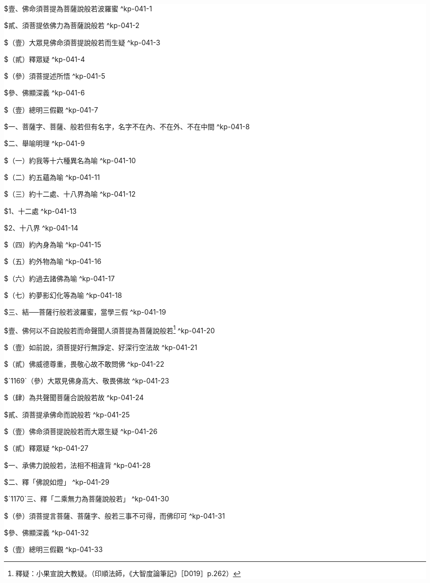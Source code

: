 $壹、佛命須菩提為菩薩說般若波羅蜜 ^kp-041-1

$貳、須菩提依佛力為菩薩說般若 ^kp-041-2

$（壹）大眾見佛命須菩提說般若而生疑 ^kp-041-3

$（貳）釋眾疑 ^kp-041-4

$（參）須菩提述所悟 ^kp-041-5

$參、佛顯深義 ^kp-041-6

$（壹）總明三假觀 ^kp-041-7

$一、菩薩字、菩薩、般若但有名字，名字不在內、不在外、不在中間 ^kp-041-8

$二、舉喻明理 ^kp-041-9

$（一）約我等十六種異名為喻 ^kp-041-10

$（二）約五蘊為喻 ^kp-041-11

$（三）約十二處、十八界為喻 ^kp-041-12

$1、十二處 ^kp-041-13

$2、十八界 ^kp-041-14

$（四）約內身為喻 ^kp-041-15

$（五）約外物為喻 ^kp-041-16

$（六）約過去諸佛為喻 ^kp-041-17

$（七）約夢影幻化等為喻 ^kp-041-18

$三、結──菩薩行般若波羅蜜，當學三假 ^kp-041-19

$壹、佛何以不自說般若而命聲聞人須菩提為菩薩說般若[^30] ^kp-041-20

$（壹）如前說，須菩提好行無諍定、好深行空法故 ^kp-041-21

$（貳）佛威德尊重，畏敬心故不敢問佛 ^kp-041-22

$\`1169\`（參）大眾見佛身高大、敬畏佛故 ^kp-041-23

$（肆）為共聲聞菩薩合說般若故 ^kp-041-24

$貳、須菩提承佛命而說般若 ^kp-041-25

$（壹）佛命須菩提說般若而大眾生疑 ^kp-041-26

$（貳）釋眾疑 ^kp-041-27

$一、承佛力說般若，法相不相違背 ^kp-041-28

$二、釋「佛說如燈」 ^kp-041-29

$\`1170\`三、釋「二乘無力為菩薩說般若」 ^kp-041-30

$（參）須菩提言菩薩、菩薩字、般若三事不可得，而佛印可 ^kp-041-31

$參、佛顯深義 ^kp-041-32

$（壹）總明三假觀 ^kp-041-33


[^1]: 三假：名假、受假、法假，參見印順法師，《成佛之道》（增注本），pp.342-345；《空之探究》，pp.233-242。
[^2]: 本卷經與論分別加科判，經以標楷體標示，論以新細明體標示。
[^3]: 印順法師，《初期大乘佛教之起源與開展》，pp.635-636：
[^4]: 敢：4.謙詞，猶冒昧。《儀禮‧士虞禮》："敢用絜牲剛鬣。"鄭玄
[^5]: 佛所說法不違法相（性）。（印順法師，《大智度論筆記》［E001］p.284）
[^6]: 《大智度論疏》卷17：「爾時慧命須菩提白佛言已下，即是品之大分第二，明善吉承命請示說儀。此中就三假明義，凡有二請：一、言菩薩、菩薩字，何等法名菩薩者，此一請意就名假、受假明其請示之義。言菩薩字者即是名假，菩薩者即是受假──此之二法皆空，但是字名，為誰說也？第二、世尊！我不見是法，云何教菩薩已下，此意然法假請示說之義。如五陰成人，陰是法假；人既為五法所成，故名受段^※^；人上更設其名，故名為法假。如四塵成諸支，諸支中有樹名，屬於名假也。」（卍新續藏46，856b16-24）
[^7]: 〔字〕－【宋】【宮】【聖】【石】。（大正25，357d，n.9）
[^8]: 《大般若波羅蜜多經》卷406〈6 善現品〉：
[^9]: 《大智度論疏》卷17：「譬如我名已下，就十六神我明不淨時生空，即是明名假義也。」（卍新續藏46，856c23-24）
[^10]: 〔者〕－【宋】【元】【明】【宮】【聖】【石】。（大正25，357d，n.11）
[^11]: 我乃至見者十六種異名之解釋，參見《大智度論》卷35〈3
[^12]: 《大智度論疏》卷17：「譬如身知合故已下，次就身明受假義也。」（卍新續藏46，857a1）
[^13]: （1）比對《光讚經》卷2〈6
[^14]: 《大智度論疏》卷17：「譬如色已下，次就五陰明法假義也。」（卍新續藏46，857a1-2）
[^15]: 《大智度論疏》卷17：「譬如眼下，次就十二入明法假義也。」（卍新續藏46，857a2-3）
[^16]: 《大智度論疏》卷17：「眼界已下，次就十八界明假法假義也。」（卍新續藏46，857a3-4）
[^17]: 〔亦〕－【宋】【元】【明】【宮】。（大正25，357d，n.13）
[^18]: 《大智度論疏》卷17：「譬如內身已下，復別就人明受假義。下論云：菩薩有二種，一者是坐^※^禪菩薩，二者是讀經菩薩；此當是據菩薩兩德明之，故云二種。今言如內身者，據坐禪菩薩明於假義；下言如外物草木等者，據讀經菩薩明於假義也。」（卍新續藏46，857a6-10）
[^19]: 項：1.頸的後部，亦泛指頸。（《漢語大詞典》（十二），p.229）
[^20]: 肋：肋骨，胸部的兩側。（《漢語大詞典》（六），p.1167）
[^21]: （1）髀＝脛【石】。（大正25，357d，n.15）
[^22]: （1）膊＝\[跳-兆+尃\]【元】【明】【石】。（大正25，357d，n.16）
[^23]: 〔如〕－【宋】【元】【明】【宮】【聖】【石】。（大正25，357d，n.17）
[^24]: 〔字〕－【宋】【元】【明】【宮】【聖】【石】。（大正25，357d，n.19）
[^25]: 〔故〕－【宋】【元】【明】【宮】【聖】【石】。（大正25，357d，n.20）
[^26]: （1）《光讚經》卷2〈6
[^27]: 《大智度論疏》卷17：「譬夢、嚮已不復有疑言，上既言過去佛但有名字，現在佛不然，故此文來，以喻明之，意去三世皆爾也。」（卍新續藏46，857a15-17）
[^28]: （1）《光讚經》卷2：「譬如，須菩提！呼聲之響，又如鏡像、幻、化、野馬，如來解說一切諸法皆猶如化，但假有號，其號不起不滅，倚託為名而有言聲，其名無內、無外、不處兩間。」（大正8，163a4-8）
[^29]: 本卷經與論分別加科判，經以標楷體標示，論以新細明體標示。
[^30]: 釋疑：小果宣說大教疑。（印順法師，《大智度論筆記》［D019］p.262）
[^31]: 參見《大智度論》卷40〈6
[^32]: 《大智度論疏》卷17：「復次佛威德已下，明如來道德特尊，眾所畏忌，設有問難，不能盡情，故命弟子說，令得盡誠義論，故命善吉也。」（卍新續藏46，857a24-b2）
[^33]: 《大智度論疏》卷17：「復次佛知眾中已下，明知眾心所疑，而畏不敢問；若命善吉令說^※^，則能問難論難法相故，問情亦盡，解釋亦明故，所以致命也。所以者何已下，還為釋成上義。上云畏難，今云何故畏難？正見為佛身高大，而舌覆三千、無量光明，持尊威重，為此畏難。雖復懷疑而不能致問也。」（卍新續藏46，857b3-8）
[^34]: ┌一、共聲聞菩薩合說
[^35]: 參見印順法師，《初期大乘佛教之起源與開展》pp.1326-1327：
[^36]: 弟子所說即是佛說：佛前說故，依佛得故。（印順法師，《大智度論筆記》［E001］p.284）
[^37]: （1）斛＝\[百\*升\]【石】。（大正25，358d，n.1）
[^38]: 甚深般若非二乘境。（印順法師，《大智度論筆記》〔E001〕p.284）
[^39]: 令＝今【宮】【聖】【石】。（大正25，358d，n.5）
[^40]: 《大智度論疏》卷17：「今須菩提已下，次釋大分中第二須菩提兩問請示說之儀經文也。菩薩不可得者，以受假施說故，無菩薩，為誰說？字不可得故名假施說，則無菩薩名。般若不可得故，法施說則無，無有法，凡說何等？以此三事假空故請求示說也。」（卍新續藏46，857b22-c3）
[^41]: 三事不可得。（印順法師，《大智度論筆記》［J043］p.531）
[^42]: 善吉：即須菩提。
[^43]: ┌著心說
[^44]: 名＝有【宋】【元】【明】【宮】。（大正25，358d，n.6）
[^45]: ┌一、義一名二^※^，一多不相即故
[^46]: （1）二法：名，義。（印順法師，《大智度論筆記》［B001］p.104，［J043］p.531）
[^47]: 色蘊：照是造色，燒是火大。（印順法師，《大智度論筆記》［D001］p.236）
[^48]: 《大智度論疏》卷17：「火明屬造色，火熱屬火大也。無第三業者，業者是作義，言火除燒照已，更無第三作用，故云無業也。」（卍新續藏46，857c18-21）
[^49]: 《大智度論疏》卷17：「是火不在內已下，第二次復推之。此初就內法中推，凡有二周：一以二法來破，二以燒口來破。火是一，不應名燒復名照，故云義以^※^名二法不相合也。」（卍新續藏46，857c23-858a1）
[^50]: 有＋（不）【元】【聖】【石】。（大正25，358d，n.13）
[^51]: 有為：必有依處。（印順法師，《大智度論筆記》［D001］p.237）
[^52]: 《大智度論疏》卷17：「喚火時不燒口，故云字不在內。喚火時不得水故，故字不在外。內外既無，故云不在中間也。」（卍新續藏46，856c20-22）
[^53]: 《大智度論疏》卷17：「菩薩如是已下，上既破名假竟，今次況釋，明受假空無，推於受假唯是名色，但於名色中強名菩薩；若實有菩薩，應有第三事也。」（卍新續藏46，858a4-6）
[^54]: 破我：約名色破。（印順法師，《大智度論筆記》［D001］p.238）
[^55]: 破我：名異色異，離此無餘。（印順法師，《大智度論筆記》［D001］p.237）
[^56]: 《大智度論疏》卷17：「佛說譬喻已下，明以法喻法，釋受假義也。」（卍新續藏46，858a7）
[^57]: （1）假名：和合故有，不生不滅，但以世間名字故說，名字不在內外中間。（印順法師，《大智度論筆記》〔D008〕p.249）
[^58]: 我無法有之計。（印順法師，《大智度論筆記》［D001］p.237）
[^59]: （1）參見《大智度論》卷42〈9
[^60]: 無本。（印順法師，《大智度論筆記》［D001］p.237）
[^61]: 十喻，參見《摩訶般若波羅蜜經》卷1〈1
[^62]: 參見《大智度論》卷6〈1
[^63]: 波羅聶提：可知。（印順法師，《大智度論筆記》［I045］p.452）
[^64]: ┌法假------五眾
[^65]: ┌從法有法名法假（法）─── 眾微和合有粗法生，如細色成粗色。
[^66]: 椽（ㄔㄨㄢˊ）：1.椽子。（《漢語大詞典》（四），p.1200）
[^68]: 空＝立【元】【明】。（大正25，358d，n.25）
[^69]: 實相：即法及名，立般若中。（印順法師，《大智度論筆記》［E001］p.284）
[^70]: ［隋］吉藏，《大品經義疏》卷4：「問：此品何故前破一切名字？答：今轉教大眾言有教可轉故，今明名字一切處求不可得，豈有教可轉？知如此無教則是教菩薩也。就此為五：一、令菩薩作無分別觀破菩薩名，二、令作實相觀得實相慧，三、無依著觀，四、作此觀□果，五、結勸菩薩學也。」（卍新續藏24，229c2-6）
[^71]: 《大智度論疏》卷17：「復次須菩提已下，就如來述成答善吉初問請示之意中，總明三假已竟；今此文來，亦由是答初問。而論家處分言：從此已去，是第二別明三假，此初先別釋名假。」（卍新續藏46，858b6-9）
[^72]: 〔時〕－【宋】【元】【明】【宮】【聖】【石】。（大正25，358d，n.26）
[^73]: 《大智度論疏》卷17：「不作分別者，不分別言此名在無為法上，其由採盡虗空，空中鳥跡。法既是無，名無所寄也。」（卍新續藏46，858b18-20）
[^74]: （1）《大品經義疏》卷4：「住不壞法者，若分別常無常，則是未曾常無常亦作常無常，豈非壞法相！以住實觀中修一切，今不見能修可人、所修可法，觀體亦不見名也。」（卍新續藏24，229c18-21）
[^75]: 實相：無垢無淨。（印順法師，《大智度論筆記》［E001］p.284）
[^76]: 《大智度論疏》卷17：「知假名字已下，第二復一一歷法，就不著門明名假義也。」（卍新續藏46，858b24-c1）
[^77]: 神通遊化：為成熟眾生，為嚴淨佛土，為見佛供養，為聞佛說法。（印順法師，《大智度論筆記》〔B002〕p.106）
[^78]: 《大品經義疏》卷4：「一、就有以明則^※^離俱無菩薩。」（卍新續藏24，230b20-21）
[^79]: 《大智度論疏》卷17：「須菩提於汝意云何已下，上就佛但說法空，為此義故，論意云：此下已去，第二、佛反問善吉以明生空，而即是別釋受假之義。」（卍新續藏46，858c4-6）
[^80]: 《大品經義疏》卷4：「二、就如則^※^離俱無菩薩。」（卍新續藏24，230b21）
[^81]: 參見《大般若波羅蜜多經》卷406〈6
[^82]: 參見《大般若波羅蜜多經》卷406〈6
[^83]: 《大智度論疏》卷17：「於須菩提意云何已下，自此已去，次別釋法假。今言義者，即是體。義中有佛反問，亦有善吉對釋也。」（卍新續藏46，858c13-14）
[^84]: （1）《光讚經》卷2〈6
[^85]: 《大品經義疏》卷4：「重答中須菩提就兩義答：一者、根本答。......二者、就未中相待門答。」（卍新續藏24，230c11-14）
[^86]: 有＋（法）【宋】【元】【明】【宮】。（大正25，359d，n.11）
[^87]: 《大正藏》原作「法法」，今依《高麗藏》作「法」（第14冊，796b17）。
[^88]: 心不沒不悔───心心所法不得不見，一切我法無所見故
[^89]: 《大智度論疏》卷17：「釋曰已下，此中論釋甚略，乃隨經文分齊，總略釋之。此初即是釋上第二別釋三假中第一別釋名假中分文意也。」（卍新續藏46，859a7-9）
[^90]: 參見《大智度論》卷35（大正25，318a8-319b4）。
[^91]: 二種智慧：不見智慧，離見不見智慧。（印順法師，《大智度論筆記》［D004］p.244）
[^92]: ┌一、用諸法實相智慧------破無明等諸煩惱
[^93]: ┌經------無所有故
[^94]: 無礙智慧：通達實相，了如幻化，不著諸法。（印順法師，《大智度論筆記》［D002］p.238）
[^95]: （1）實相智慧：若見、若聞皆為幻化，住是智慧，增益六度。（印順法師，《大智度論筆記》［D002］p.238）
[^96]: 《大智度論疏》卷17：「次後章已下，釋為有疑故反問善吉明於生空四周經文，即是別釋受假義經文也。」（卍新續藏46，859a12-14）
[^97]: 《大智度論疏》卷17：「諸法和合故有菩薩者，此一句總釋上生空。」（卍新續藏46，859a15）
[^98]: 《大智度論疏》卷17：「色是菩薩義已下，釋上法假經文也。」（卍新續藏46，859a22-23）
[^99]: 名＋（字）【元】【明】【聖】【石】。（大正25，360d，n.15）
[^100]: 印順法師，《空之探究》，p.143：「什麼是無量、無數？是超越數量的空義。」
[^101]: 性空：自性空，緣生無自性故。（印順法師，《大智度論筆記》［F019］p.349）
[^102]: ┌法性無量故不可見
[^103]: 性＋（色性）【宋】【元】【明】【宮】。（大正25，360d，n.17）
[^104]: 有為無為互不相離。（印順法師，《大智度論筆記》［E001］p.285）
[^105]: 《大智度論疏》卷17：「凡夫人已下，明凡夫修空處定時，但除三種外色，不忌於心故，所以有怖；菩薩內外俱忌，是故無畏怖也。」（卍新續藏46，859b11-13）
[^106]: 無境有心：是恐怖處。（印順法師，《大智度論筆記》〔C013〕p.206）
[^107]: （不）＋可【宋】【元】【明】【宮】。（大正25，360d，n.22）
[^108]: （1）意及意識：是心心數法根本。（印順法師，《大智度論筆記》［A060］p.102）
[^109]: （1）諸心心數法：虛妄不實，顛倒果報。意及意識，心心法本。六識有無分別。（印順法師，《大智度論筆記》［D002］p.238）
[^110]: （1）《大品經義疏》卷4：「今前舉諸法行勸學般若，故云勸學品也。開為三：第一、廣四果以勸學，第二、明學有得失，示勸學可方，第三、身子秤歎，成勸學可方。
[^111]: 〔等〕－【宋】【元】【明】【宮】【聖】【石】。（大正25，361d，n.4）
[^112]: （1）《雜阿含經》卷18（490經）：「舍利弗言：縛者，四縛。謂貪欲縛、瞋恚縛、戒取縛、我見縛。」（大正2，127a15-17）
[^113]: （1）參見《增壹阿含經》卷20〈28 聲聞品〉：
[^114]: （1）四顛倒，參見《大集法門經》卷上：「四顛倒是佛所說，謂無常謂常，是故生起想顛倒、心顛倒、見顛倒；以苦謂樂，是故生起想心見倒；無我謂我，是故生起想心見倒；不淨謂淨，是故生起想心見倒──如是等名為四顛倒。」（大正1，229c20-24）
[^115]: （1）《大般若波羅蜜多經》卷408〈7
[^116]: 種種三昧：首楞嚴等二十六。（印順法師，《大智度論筆記》［A058］p.99）
[^117]: 參見《摩訶般若波羅蜜經》卷1（大正8，218c17-221a20）。
[^118]: 般若：非空無有斷滅。（印順法師，《大智度論筆記》［D003］p.242）
[^119]: 若般若實空，不應說施等功德，智者所說，何緣相違？（印順法師，《大智度論筆記》［E025］p.324）
[^120]: 六波羅蜜，參見《大智度論》卷11-18（大正25，139a-197b）。
[^121]: 知［遍知］：見無常、苦、空總相別相。（印順法師，《大智度論筆記》［D003］p.242）
[^122]: ┌樂受生貪欲
[^123]: （1）諸心心數法：世間繫縛以受為主，以受故生三毒，三毒起諸煩惱及業。（印順法師，《大智度論筆記》［D002］p.238）
[^124]: 諸心心數法：想憶念。（印順法師，《大智度論筆記》［D002］p.238）
[^125]: 十結：
[^126]: （1）煩惱、結、使、纏等，參見《大智度論》卷7（大正25，110a）、卷34（大正25，312b28-c27）、卷40（大正25，349b24-c6）。
[^127]: （1）《摩訶般若波羅蜜經》卷5〈18
[^128]: 參見《大智度論》卷81〈68 六度相攝品〉（大正25，628a26-b20）。
[^129]: （1）《摩訶般若波羅蜜經》卷5〈18
[^130]: 各種菩薩三昧，參見《摩訶般若波羅蜜經》卷3〈8
[^131]: 參見《大智度論》卷30（大正25，277b10-279b1）。
[^132]: 《大品經義疏》卷4：「須菩提向佛：云何名墮頂？此則是第二，學有得失。」（卍新續藏24，232a13-14）
[^133]: ┌秦------不墮聲、緣地，不入菩薩位。
[^134]: 法＋（愛）【元】【明】。（大正25，361d，n.12）
[^135]: （1）《光讚經》卷3〈7
[^136]: 愛法＝法愛【宋】【元】【明】【宮】，愛＝受【聖】。（大正25，361d，n.13）
[^137]: 《大智度論疏》卷17：「初就三三昧門答，言以空等為法，以菩薩受念著此空三昧示法故，順於空三昧等法起於法愛，生受念著。此愛既明如惡煩惱等愛故，說言順道法愛生。所以一一歷法明之，皆云受念著也。」（卍新續藏46，861a24-b3）
[^138]: 〔是〕－【宋】【元】【明】【宮】【聖】【石】。（大正25，361d，n.15）
[^139]: 《大智度論疏》卷17：「第二，次就寂滅門明法愛也，義如上說。」（卍新續藏46，861b4）
[^140]: 《大智度論疏》卷17：「是苦應知已下，第三，次就分別諸法門以生法愛也。」（卍新續藏46，861b4-5）
[^141]: 非菩薩道是菩薩學＝菩薩學是非菩薩道【宋】【元】【明】【宮】【聖】【石】。（大正25，361d，n.16）
[^142]: 三善根力不墮四事：不墮惡道，不墮卑賤，不墮二乘，不墮菩薩頂。（印順法師，《大智度論筆記》［B002］p.107）
[^143]: 具足善根，參見《大智度論》卷30（大正25，276b28-277b9）。
[^144]: ┌行不貪善根------愛等結使薄.........深入禪定
[^145]: （1）不墮惡趣、不生卑賤家，參見《大智度論》卷38（大正25，339c27-340a28）、卷39（大正25，344c10-23、346c8-15）。
[^146]: 參見《大智度論》卷27：「住頂不墮，是名菩薩法位。如〈學品〉中說：上位菩薩，不墮惡趣，不生下賤家，不墮聲聞、辟支佛地，亦不從頂墮。」（大正25，262b2-4）
[^147]: 參見《大智度論》卷36（大正25，322b22-323a17）。
[^148]: 法忍＝忍法【宋】【元】【明】【宮】。（大正25，361d，n.20）
[^149]: 受＝愛【宋】【元】【明】【宮】。（大正25，361d，n.21）
[^150]: 法忍＝忍法【宋】【元】【明】【宮】【聖】。（大正25，361d，n.22）
[^151]: 滯藥成病。（印順法師，《大智度論筆記》［E001］p.285）
[^152]: ┌於人天中為妙
[^153]: 生──體：一切法中憶想分別，諸觀是非，隨法而愛。愛等結使，雜諸善法。（印順法師，《大智度論筆記》［D003］p.243）
[^154]: ┌柔忍、無生忍中所有法──┬────────名頂
[^155]: 參見《大智度論》卷6（大正25，106c）、卷48（大正25，405b）、卷53（大正25，437c）、卷74（大正25，580a）、卷75（大正25，586a）、卷79（大正25，615b）。
[^156]: 《大智度論疏》卷17：「問曰已下，問意云：既言此中間為頂，住此上宜趣佛道，不復畏墮。若未得頂，則無頂可隨^※^；若已得頂，復不應隨^※^，今云何言隨^※^頂也？」（卍新續藏46，861c1-3）
[^157]: 頂墮：垂近應得而失，得頂則不墮。（印順法師，《大智度論筆記》［E001］p.285）
[^158]: ┌一、無有利益故.........如宿食生，於身為患（經但此）┐
[^159]: 無生法忍：能信受實相智慧火。（印順法師，《大智度論筆記》［D003］p.243）
[^160]: 生──體：一切法中憶想分別，諸觀是非，隨法而愛。愛等結使，雜諸善法。
[^161]: （1）二種智慧：生滅智慧，離生滅智慧。（印順法師，《大智度論筆記》［D004］p.244）
[^162]: 無生法忍：離生滅慧，不生不滅，名無生法。能信受持故名為持^※^。（印順法師，《大智度論筆記》［D003］p.243）
[^163]: 位：拔一切無常等觀法名位。（印順法師，《大智度論筆記》［D003］p.243）
[^164]: 《大智度論疏》卷17：「滅無一切觀法，得無生忍，故名位也；不如是者，名法愛也。」（卍新續藏46，862a2-3）
[^165]: 《大品經義疏》卷4：「云何菩薩不生下，第二、明學有方便。就文有二：第一、明菩薩不見空故不起空見，二、明菩薩不念有故不起有見。以離此空有故，得入菩薩位也，此是不生空有心。」（卍新續藏24，232b7-10）
[^166]: 《大智度論疏》卷17：「須菩提言已下，明善吉此復一一歷法，答明不生之義。此初、先歷就十八空以不見義問答也。復次舍利弗已下，第二復次，歷法舉不念門答釋也。如是舍利弗已下，明三種心結釋也。」（卍新續藏46，862b1-4）
[^167]: （1）《光讚經》卷3〈7
[^168]: 參見印順法師，《如來藏之研究》，pp.80-81：
[^169]: 《大品經義疏》卷4：「舍利弗下第三論義五番問答因修，論心常淨義為初番論上常淨義；次兩問答論常淨心有無義，第三兩問答出常淨心體。」（卍新續藏24，233b19-21）
[^170]: 無心相＝心非【宋】【元】【明】【宮】【聖】【石】。（大正25，362d，n.20）
[^171]: 諸法強名心性。（印順法師，《大智度論筆記》〔E003〕p.291）
[^172]: 須菩提無諍三昧第一，參見《增支部》第一集（AN, I,
[^173]: 色蘊：內外四大無定。（印順法師，《大智度論筆記》［D001］p.236）
[^174]: 此彼不在：不生不滅、無異相、無來去故。（印順法師，《大智度論筆記》［E001］p.285）
[^175]: 參見《大智度論》卷37（大正25，331a8-c13）。
[^176]: ┌菩 提 心------是心緣無上道發心故.........檀、尸.........初發心
[^177]: 菩提心：初發心，緣無上道，我當作佛。（印順法師，《大智度論筆記》［D004］p.244）
[^178]: 等＋（等）【宋】【元】【明】【宮】。（大正25，362d，n.32）
[^179]: 無等等心：無等者佛，一切我法無與等者。菩提心與佛相似，名無等等心。（印順法師，《大智度論筆記》［D004］p.244）
[^180]: 大心：是［菩提］心無事不行，不求恩惠，深固決定。（印順法師，《大智度論筆記》［D004］p.244）
[^181]: 六度：施得大富，戒生人中；依此能成大事。忍心受苦，勤度眾生；依此現奇特事。禪與大悲、方便合拔眾生苦；般若滅觀、離言，不墮斷滅。（印順法師，《大智度論筆記》［D005］p.244）
[^182]: 實相：滅一切觀，諸語言斷，不墮斷滅［六度之一］。（印順法師，《大智度論筆記》〔E001〕p.284）
[^183]: ┌畢竟無寂，常自清淨┐
[^184]: 本淨客塵：^（1）^心常清淨，無明等煩惱客覆。^（2）^如本清淨。^（3）^心相常清淨，如虛空相常清淨，烟雲等覆蔽不淨；心亦爾，常自清淨，無明等諸煩惱客來覆蔽故，以為不淨，除去煩惱，如本清淨。（印順法師，《大智度論筆記》［D004］p.244）
[^185]: 無心相［非心性］：畢竟空，諸法無分別是。（印順法師，《大智度論筆記》［D004］p.244）
[^186]: （1）無上菩提：雖是第一，從虛誑生，亦是空，不壞不分別。（印順法師，《大智度論筆記》［D006］p.246）
[^187]: 姓中＝色眾生中【宋】【宮】【聖】，＝姓眾生中【元】【明】【石】。（大正25，363d，n.16）
[^188]: 有未＝未有【宋】【元】【明】【宮】。（大正25，363d，n.17）
[^189]: 佛子：從佛口生，從見法生，從法化生，取法分。（印順法師，《大智度論筆記》［D006］p.246）
[^190]: 四信，即四不壞淨，參見《雜阿含經》卷30（836經）：
[^191]: 法中自信：得四信故。（印順法師，《大智度論筆記》［D006］p.246）
[^192]: 身得證：得諸神通、滅盡定等著身中。（印順法師，《大智度論筆記》［D006］p.246）
[^193]: 《增壹阿含經》卷3〈4
[^194]: （1）參見《增支部》第一集（AN, I, p.24）。
[^195]: 無諍三昧：觀人心不令人起諍；根本四禪中攝，亦欲界中用。（印順法師，《大智度論筆記》［D006］p.246）
[^196]: ┌一、實相般若即是三乘同證無餘涅槃────論
[^197]: 般若是菩薩事。（印順法師，《大智度論筆記》［E001］p.285）
[^198]: （1）實相：即是三乘無餘涅槃。以實相釋般若度。（《大智度論筆記》［D006］p.246）
[^199]: （1）《摩訶般若波羅蜜經》卷22〈74